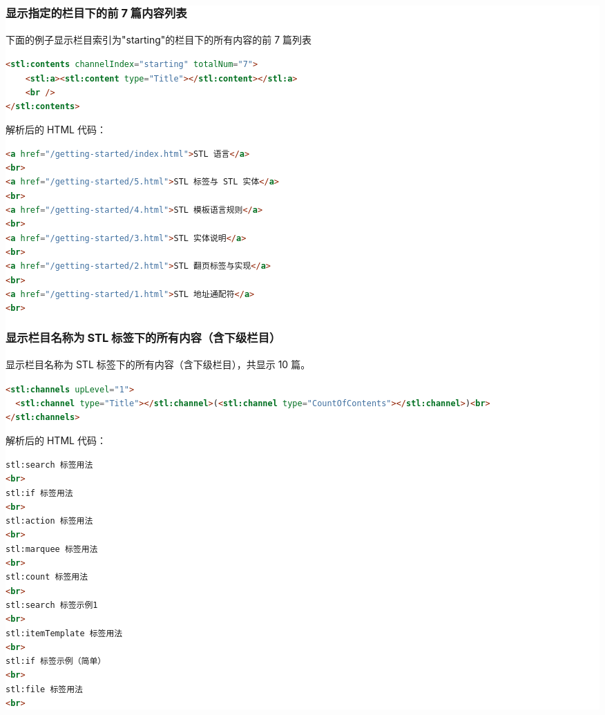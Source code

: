 ### 显示指定的栏目下的前 7 篇内容列表

下面的例子显示栏目索引为"starting"的栏目下的所有内容的前 7 篇列表

```html
<stl:contents channelIndex="starting" totalNum="7">
	<stl:a><stl:content type="Title"></stl:content></stl:a>
	<br />
</stl:contents>
```

解析后的 HTML 代码：

```html
<a href="/getting-started/index.html">STL 语言</a>
<br>
<a href="/getting-started/5.html">STL 标签与 STL 实体</a>
<br>
<a href="/getting-started/4.html">STL 模板语言规则</a>
<br>
<a href="/getting-started/3.html">STL 实体说明</a>
<br>
<a href="/getting-started/2.html">STL 翻页标签与实现</a>
<br>
<a href="/getting-started/1.html">STL 地址通配符</a>
<br>
```

### 显示栏目名称为 STL 标签下的所有内容（含下级栏目）

显示栏目名称为 STL 标签下的所有内容（含下级栏目），共显示 10 篇。

```html
<stl:channels upLevel="1">
  <stl:channel type="Title"></stl:channel>(<stl:channel type="CountOfContents"></stl:channel>)<br>
</stl:channels>
```

解析后的 HTML 代码：

```html
stl:search 标签用法
<br>
stl:if 标签用法
<br>
stl:action 标签用法
<br>
stl:marquee 标签用法
<br>
stl:count 标签用法
<br>
stl:search 标签示例1
<br>
stl:itemTemplate 标签用法
<br>
stl:if 标签示例（简单）
<br>
stl:file 标签用法
<br>
```

